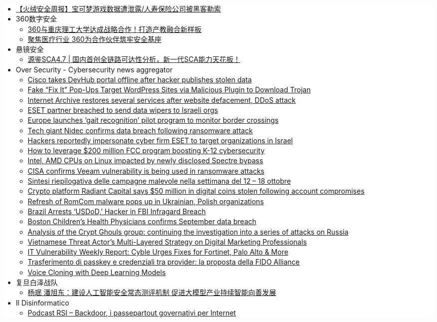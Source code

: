   - [【火绒安全周报】宝可梦游戏数据遭泄露/人寿保险公司被黑客勒索](https://mp.weixin.qq.com/s?__biz=MzI3NjYzMDM1Mg==&mid=2247520166&idx=1&sn=42d00a3bda03379e5b1f0e1cfc9a8b6d&chksm=eb705199dc07d88f58a3d90ec401b9f4d39e08289a27d01426bfe238df28466078477c7b3903&scene=58&subscene=0#rd)
- 360数字安全
  - [360与重庆理工大学达成战略合作！打造产教融合新样板](https://mp.weixin.qq.com/s?__biz=MzA4MTg0MDQ4Nw==&mid=2247576065&idx=1&sn=bb528593ec400f4f498d30edf05a636f&chksm=9f8d3a09a8fab31f93fb01f5a2a5e343d1e809333d20ecaa65ea9ae1ac0ce5b4d8bf258e9e9c&scene=58&subscene=0#rd)
  - [聚焦医疗行业 360为合作伙伴筑牢安全基座](https://mp.weixin.qq.com/s?__biz=MzA4MTg0MDQ4Nw==&mid=2247576065&idx=2&sn=8e5f092e8f2815350d9aa1734c6eb4d6&chksm=9f8d3a09a8fab31f6dae310e01a8c51796b69e948f8e327bc43b101e0326171b3b120b6c75b4&scene=58&subscene=0#rd)
- 悬镜安全
  - [源鉴SCA4.7 | 国内首创全链路可达性分析，新一代SCA能力天花板！](https://mp.weixin.qq.com/s?__biz=MzA3NzE2ODk1Mg==&mid=2647792084&idx=1&sn=422b19164775e700446f52986aeba7c1&chksm=87709183b0071895958c25ac47b2f7e68e9ad23c65ee5239c532d132acb052ac00adb50ea933&scene=58&subscene=0#rd)
- Over Security - Cybersecurity news aggregator
  - [Cisco takes DevHub portal offline after hacker publishes stolen data](https://www.bleepingcomputer.com/news/security/cisco-takes-devhub-portal-offline-after-hacker-publishes-stolen-data/)
  - [Fake “Fix It” Pop-Ups Target WordPress Sites via Malicious Plugin to Download Trojan](https://blog.sucuri.net/2024/10/fake-fix-it-pop-ups-target-wordpress-sites-via-malicious-plugin-to-download-trojan.html)
  - [Internet Archive restores several services after website defacement, DDoS attack](https://therecord.media/internet-archive-restores-some-services)
  - [ESET partner breached to send data wipers to Israeli orgs](https://www.bleepingcomputer.com/news/security/eset-partner-breached-to-send-data-wipers-to-israeli-orgs/)
  - [Europe launches ‘gait recognition’ pilot program to monitor border crossings](https://therecord.media/europe-gait-recognition-study-pilot-program)
  - [Tech giant Nidec confirms data breach following ransomware attack](https://www.bleepingcomputer.com/news/security/tech-giant-nidec-confirms-data-breach-following-ransomware-attack/)
  - [Hackers reportedly impersonate cyber firm ESET to target organizations in Israel](https://therecord.media/hackers-impersonate-eset-wiper-malware)
  - [How to leverage $200 million FCC program boosting K-12 cybersecurity](https://www.bleepingcomputer.com/news/security/how-to-leverage-200-million-fcc-program-boosting-k-12-cybersecurity/)
  - [Intel, AMD CPUs on Linux impacted by newly disclosed Spectre bypass](https://www.bleepingcomputer.com/news/security/intel-amd-cpus-on-linux-impacted-by-newly-disclosed-spectre-bypass/)
  - [CISA confirms Veeam vulnerability is being used in ransomware attacks](https://therecord.media/veam-vulnerability-exploited-ransomware-cisa-kev)
  - [Sintesi riepilogativa delle campagne malevole nella settimana del 12 – 18 ottobre](https://cert-agid.gov.it/news/sintesi-riepilogativa-delle-campagne-malevole-nella-settimana-del-12-18-ottobre/)
  - [Crypto platform Radiant Capital says $50 million in digital coins stolen following account compromises](https://therecord.media/crypto-platform-radiant-capital-50-million-stolen)
  - [Refresh of RomCom malware pops up in Ukrainian, Polish organizations](https://therecord.media/romcom-malware-variant-ukraine-poland-espionage)
  - [Brazil Arrests ‘USDoD,’ Hacker in FBI Infragard Breach](https://krebsonsecurity.com/2024/10/brazil-arrests-usdod-hacker-in-fbi-infragard-breach/)
  - [Boston Children’s Health Physicians confirms September data breach](https://therecord.media/boston-childrens-health-physicians-data-breach)
  - [Analysis of the Crypt Ghouls group: continuing the investigation into a series of attacks on Russia](https://securelist.com/crypt-ghouls-hacktivists-tools-overlap-analysis/114217/)
  - [Vietnamese Threat Actor’s Multi-Layered Strategy on Digital Marketing Professionals](https://cyble.com/blog/vietnamese-threat-actors-multi-layered-strategy-on-digital-marketing-professionals/)
  - [IT Vulnerability Weekly Report: Cyble Urges Fixes for Fortinet, Palo Alto & More](https://cyble.com/blog/cyble-urges-fixes-for-fortinet-palo-alto-more/)
  - [Trasferimento di passkey e credenziali tra provider: la proposta della FIDO Alliance](https://www.securityinfo.it/2024/10/18/trasferimento-di-passkey-e-credenziali-tra-provider-la-proposta-della-fido-alliance/)
  - [Voice Cloning with Deep Learning Models](https://blog.compass-security.com/2024/10/voice-cloning-with-deep-learning-models/)
- 复旦白泽战队
  - [杨珉 潘旭东：建设人工智能安全常态测评机制 促进大模型产业持续智能向善发展](https://mp.weixin.qq.com/s?__biz=MzU4NzUxOTI0OQ==&mid=2247490988&idx=1&sn=c7a66b3547386cb9d13e59a7570b308c&chksm=fdeb99d2ca9c10c45e1aff345ca0ceb2ff3bbc23b6ade8343fb7cae3dd1505d80b2e0fe73740&scene=58&subscene=0#rd)
- Il Disinformatico
  - [Podcast RSI – Backdoor, i passepartout governativi per Internet](http://attivissimo.blogspot.com/2024/10/podcast-rsi-backdoor-i-passepartout.html)